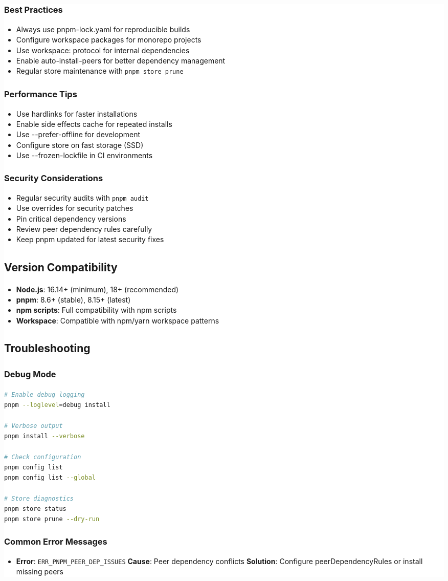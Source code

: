 ### Best Practices
- Always use pnpm-lock.yaml for reproducible builds
- Configure workspace packages for monorepo projects
- Use workspace: protocol for internal dependencies
- Enable auto-install-peers for better dependency management
- Regular store maintenance with `pnpm store prune`

### Performance Tips
- Use hardlinks for faster installations
- Enable side effects cache for repeated installs
- Use --prefer-offline for development
- Configure store on fast storage (SSD)
- Use --frozen-lockfile in CI environments

### Security Considerations
- Regular security audits with `pnpm audit`
- Use overrides for security patches
- Pin critical dependency versions
- Review peer dependency rules carefully
- Keep pnpm updated for latest security fixes

## Version Compatibility
- **Node.js**: 16.14+ (minimum), 18+ (recommended)
- **pnpm**: 8.6+ (stable), 8.15+ (latest)
- **npm scripts**: Full compatibility with npm scripts
- **Workspace**: Compatible with npm/yarn workspace patterns

## Troubleshooting

### Debug Mode
```bash
# Enable debug logging
pnpm --loglevel=debug install

# Verbose output
pnpm install --verbose

# Check configuration
pnpm config list
pnpm config list --global

# Store diagnostics
pnpm store status
pnpm store prune --dry-run
```

### Common Error Messages
- **Error**: `ERR_PNPM_PEER_DEP_ISSUES`
  **Cause**: Peer dependency conflicts
  **Solution**: Configure peerDependencyRules or install missing peers
